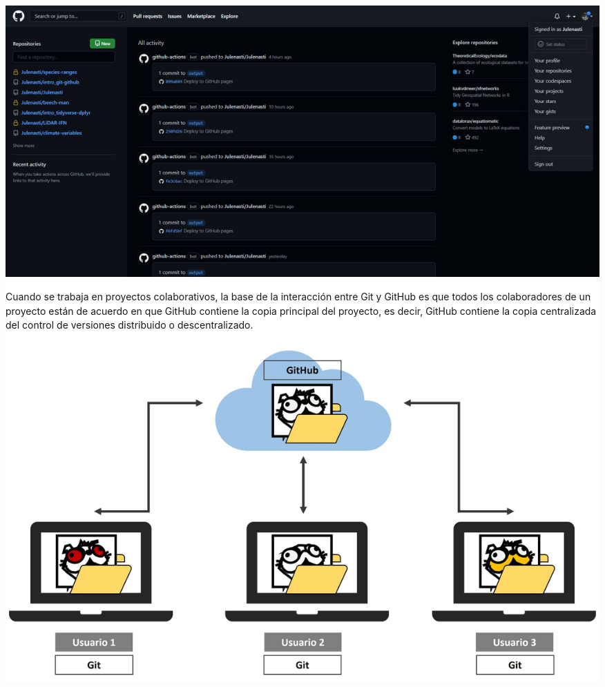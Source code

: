 ![Página inicial de GitHub](images/github_pag_ini.JPG)

Cuando se trabaja en proyectos colaborativos, la base de la interacción
entre Git y GitHub es que todos los colaboradores de un proyecto están
de acuerdo en que GitHub contiene la copia principal del proyecto, es
decir, GitHub contiene la copia centralizada del control de versiones
distribuido o descentralizado.

<img src="images/conexiones.jpg" data-fig-align="center"
alt="Interacción entre Git y GitHub. Git, al ser un control de versiones distribuido, permite que todos los usuarios trabajen paralelamente sin interferir en el trabajo de los demás. Luego cada usuario sincroniza su trabajo con la copia principal del proyecto ubicado en GitHub" />
